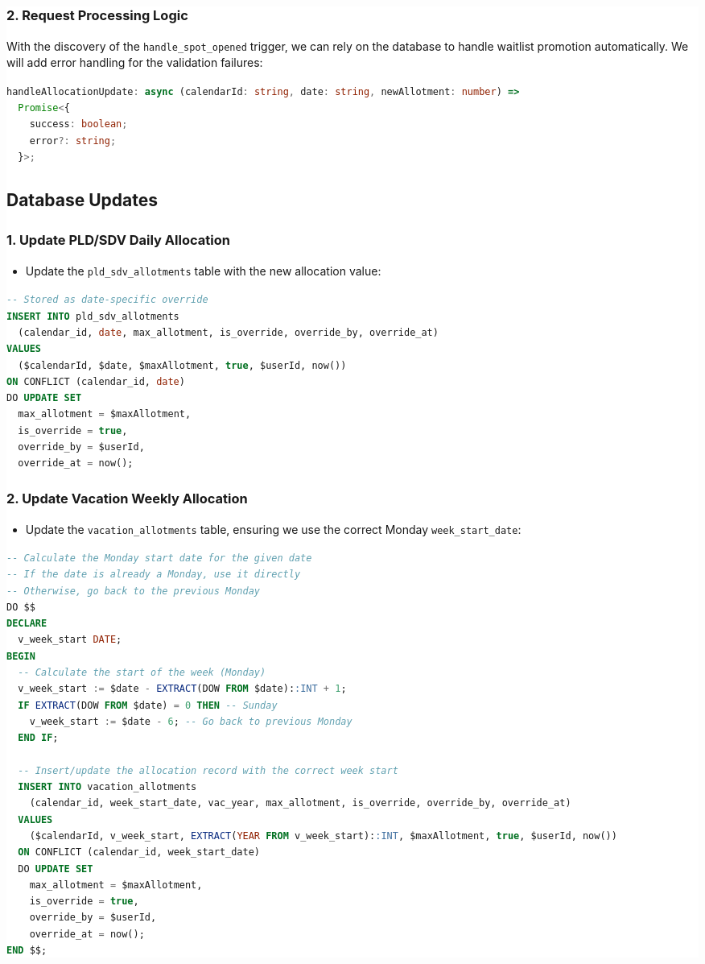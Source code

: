 ### 2. Request Processing Logic

With the discovery of the `handle_spot_opened` trigger, we can rely on the database to handle waitlist promotion automatically. We will add error handling for the validation failures:

```typescript
handleAllocationUpdate: async (calendarId: string, date: string, newAllotment: number) =>
  Promise<{
    success: boolean;
    error?: string;
  }>;
```

## Database Updates

### 1. Update PLD/SDV Daily Allocation

- Update the `pld_sdv_allotments` table with the new allocation value:

```sql
-- Stored as date-specific override
INSERT INTO pld_sdv_allotments
  (calendar_id, date, max_allotment, is_override, override_by, override_at)
VALUES
  ($calendarId, $date, $maxAllotment, true, $userId, now())
ON CONFLICT (calendar_id, date)
DO UPDATE SET
  max_allotment = $maxAllotment,
  is_override = true,
  override_by = $userId,
  override_at = now();
```

### 2. Update Vacation Weekly Allocation

- Update the `vacation_allotments` table, ensuring we use the correct Monday `week_start_date`:

```sql
-- Calculate the Monday start date for the given date
-- If the date is already a Monday, use it directly
-- Otherwise, go back to the previous Monday
DO $$
DECLARE
  v_week_start DATE;
BEGIN
  -- Calculate the start of the week (Monday)
  v_week_start := $date - EXTRACT(DOW FROM $date)::INT + 1;
  IF EXTRACT(DOW FROM $date) = 0 THEN -- Sunday
    v_week_start := $date - 6; -- Go back to previous Monday
  END IF;

  -- Insert/update the allocation record with the correct week start
  INSERT INTO vacation_allotments
    (calendar_id, week_start_date, vac_year, max_allotment, is_override, override_by, override_at)
  VALUES
    ($calendarId, v_week_start, EXTRACT(YEAR FROM v_week_start)::INT, $maxAllotment, true, $userId, now())
  ON CONFLICT (calendar_id, week_start_date)
  DO UPDATE SET
    max_allotment = $maxAllotment,
    is_override = true,
    override_by = $userId,
    override_at = now();
END $$;
```
